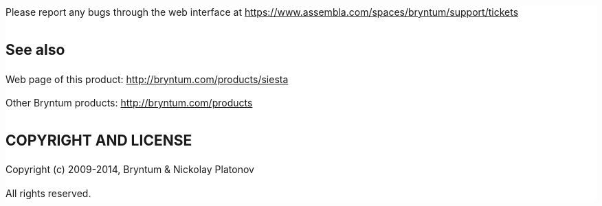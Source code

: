 Please report any bugs through the web interface at <https://www.assembla.com/spaces/bryntum/support/tickets>


See also
---------

Web page of this product: <http://bryntum.com/products/siesta>

Other Bryntum products: <http://bryntum.com/products>


COPYRIGHT AND LICENSE
---------

Copyright (c) 2009-2014, Bryntum & Nickolay Platonov

All rights reserved.